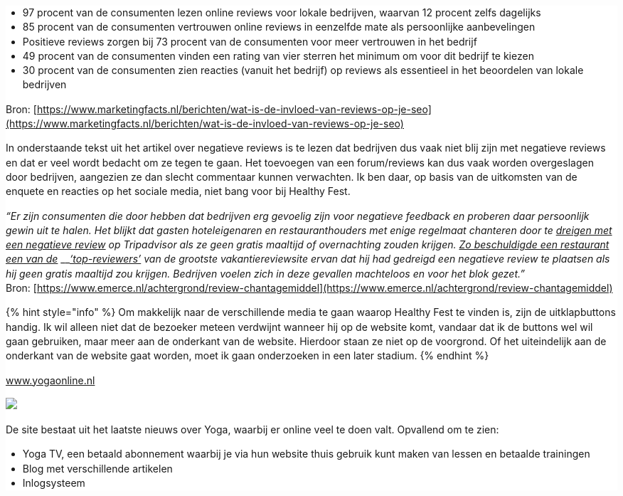 * 97 procent van de consumenten lezen online reviews voor lokale bedrijven, waarvan 12 procent zelfs dagelijks
* 85 procent van de consumenten vertrouwen online reviews in eenzelfde mate als persoonlijke aanbevelingen
* Positieve reviews zorgen bij 73 procent van de consumenten voor meer vertrouwen in het bedrijf
* 49 procent van de consumenten vinden een rating van vier sterren het minimum om voor dit bedrijf te kiezen
* 30 procent van de consumenten zien reacties \(vanuit het bedrijf\) op reviews als essentieel in het beoordelen van lokale bedrijven

Bron: [https://www.marketingfacts.nl/berichten/wat-is-de-invloed-van-reviews-op-je-seo](https://www.marketingfacts.nl/berichten/wat-is-de-invloed-van-reviews-op-je-seo)  
  
In onderstaande tekst uit het artikel over negatieve reviews is te lezen dat bedrijven dus vaak niet blij zijn met negatieve reviews en dat er veel wordt bedacht om ze tegen te gaan. Het toevoegen van een forum/reviews kan dus vaak worden overgeslagen door bedrijven, aangezien ze dan slecht commentaar kunnen verwachten. Ik ben daar, op basis van de uitkomsten van de enquete en reacties op het sociale media, niet bang voor bij Healthy Fest.  
  
_“Er zijn consumenten die door hebben dat bedrijven erg gevoelig zijn voor negatieve feedback en proberen daar persoonlijk gewin uit te halen. Het blijkt dat gasten hoteleigenaren en restauranthouders met enige regelmaat chanteren door te_ [_dreigen met een negatieve review_](http://www.telegraph.co.uk/news/10817988/Hotels-hostage-to-TripAdvisor-blackmailers.html) _op Tripadvisor als ze geen gratis maaltijd of overnachting zouden krijgen._ [_Zo beschuldigde een restaurant een van de_](http://www.dailymail.co.uk/news/article-2683069/Businessman-submitted-512-TripAdvisor-reviews-one-year-accused-blackmailing-restaurants-giving-free-meals-threatening-poor-scores.html) __[_‘top-reviewers’_](http://www.dailymail.co.uk/news/article-2683069/Businessman-submitted-512-TripAdvisor-reviews-one-year-accused-blackmailing-restaurants-giving-free-meals-threatening-poor-scores.html) _van de grootste vakantiereviewsite ervan dat hij had gedreigd een negatieve review te plaatsen als hij geen gratis maaltijd zou krijgen. Bedrijven voelen zich in deze gevallen machteloos en voor het blok gezet.”_   
Bron: [https://www.emerce.nl/achtergrond/review-chantagemiddel](https://www.emerce.nl/achtergrond/review-chantagemiddel)



{% hint style="info" %}
Om makkelijk naar de verschillende media te gaan waarop Healthy Fest te vinden is, zijn de uitklapbuttons handig. Ik wil alleen niet dat de bezoeker meteen verdwijnt wanneer hij op de website komt, vandaar dat ik de buttons wel wil gaan gebruiken, maar meer aan de onderkant van de website. Hierdoor staan ze niet op de voorgrond. Of het uiteindelijk aan de onderkant van de website gaat worden, moet ik gaan onderzoeken in een later stadium.
{% endhint %}



www.yogaonline.nl

![](https://d2mxuefqeaa7sj.cloudfront.net/s_75F499041EA20883294F4506F1C250126C338AFD7CF63F851BCDB0B70D8B99E8_1546954409167_Schermafbeelding+2019-01-08+om+14.28.06.png)

De site bestaat uit het laatste nieuws over Yoga, waarbij er online veel te doen valt. Opvallend om te zien:

* Yoga TV, een betaald abonnement waarbij je via hun website thuis gebruik kunt maken van lessen en betaalde trainingen
* Blog met verschillende artikelen
* Inlogsysteem
